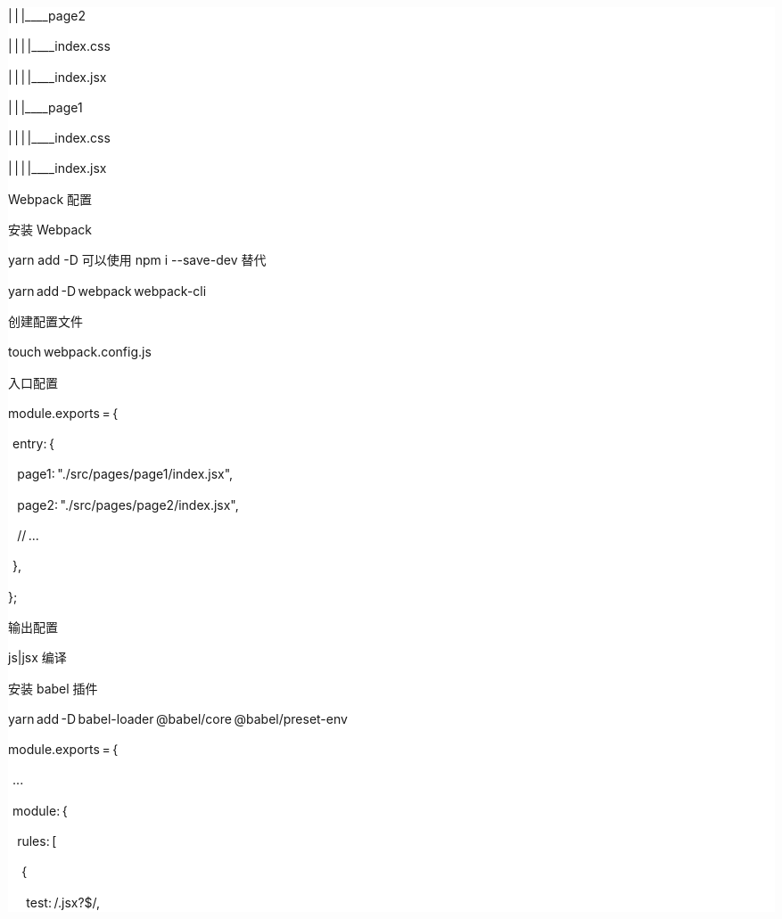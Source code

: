 | | |____page2 

| | | |____index.css 

| | | |____index.jsx 

| | |____page1 

| | | |____index.css 

| | | |____index.jsx 

Webpack 配置 

安装 Webpack 

yarn add -D 可以使用 npm i --save-dev 替代 

yarn add -D webpack webpack-cli 

创建配置文件 

touch webpack.config.js 

入口配置 

module.exports = { 

  entry: { 

    page1: "./src/pages/page1/index.jsx", 

    page2: "./src/pages/page2/index.jsx", 

    // ... 

  }, 

}; 

输出配置 

js|jsx 编译 

安装 babel 插件 

yarn add -D babel-loader @babel/core @babel/preset-env 

module.exports = { 

  ... 

  module: { 

    rules: [ 

      { 

        test: /\.jsx?$/, 
